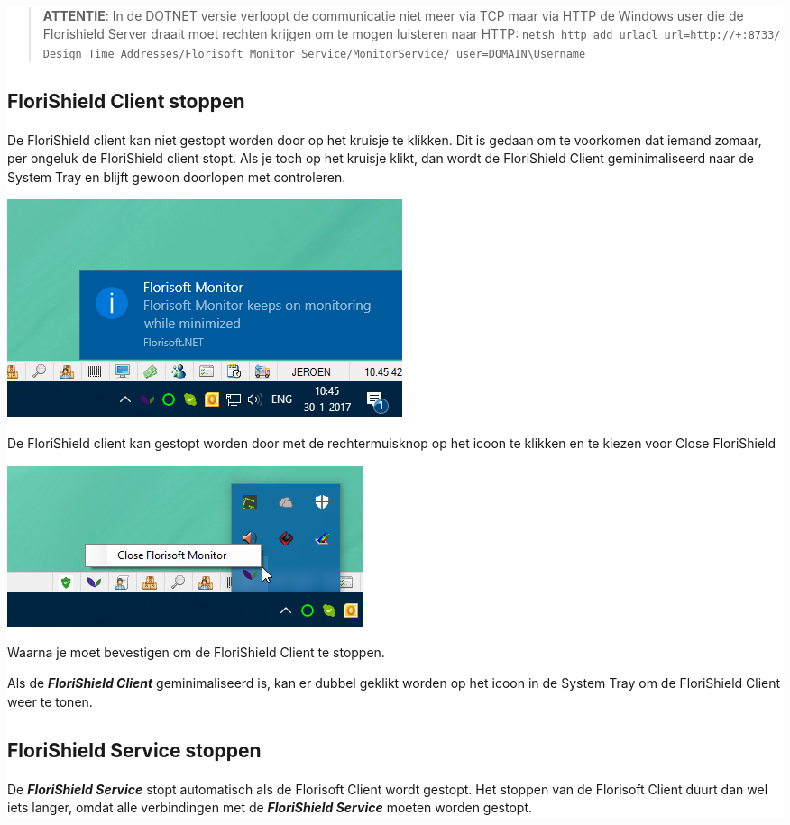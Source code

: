 > **ATTENTIE**: In de DOTNET versie verloopt de communicatie niet meer via TCP maar via HTTP
> de Windows user die de Florishield Server draait moet rechten krijgen om te mogen luisteren naar HTTP:
> `netsh http add urlacl url=http://+:8733/Design_Time_Addresses/Florisoft_Monitor_Service/MonitorService/ user=DOMAIN\Username`

## FloriShield Client stoppen

De FloriShield client kan niet gestopt worden door op het kruisje te
klikken. Dit is gedaan om te voorkomen dat iemand zomaar, per ongeluk de
FloriShield client stopt. Als je toch op het kruisje klikt, dan wordt de
FloriShield Client geminimaliseerd naar de System Tray en blijft gewoon
doorlopen met controleren.

<img src=".FloriShield.docx\media\image7.png" style="width:4.56314in;height:2.52119in" />

De FloriShield client kan gestopt worden door met de rechtermuisknop op
het icoon te klikken en te kiezen voor Close FloriShield

<img src=".FloriShield.docx\media\image8.png" style="width:4.10474in;height:1.85443in" />

Waarna je moet bevestigen om de FloriShield Client te stoppen.

Als de ***FloriShield Client*** geminimaliseerd is, kan er dubbel
geklikt worden op het icoon in de System Tray om de FloriShield Client
weer te tonen.

## FloriShield Service stoppen

De ***FloriShield Service*** stopt automatisch als de Florisoft Client
wordt gestopt. Het stoppen van de Florisoft Client duurt dan wel iets
langer, omdat alle verbindingen met de ***FloriShield Service*** moeten
worden gestopt.
